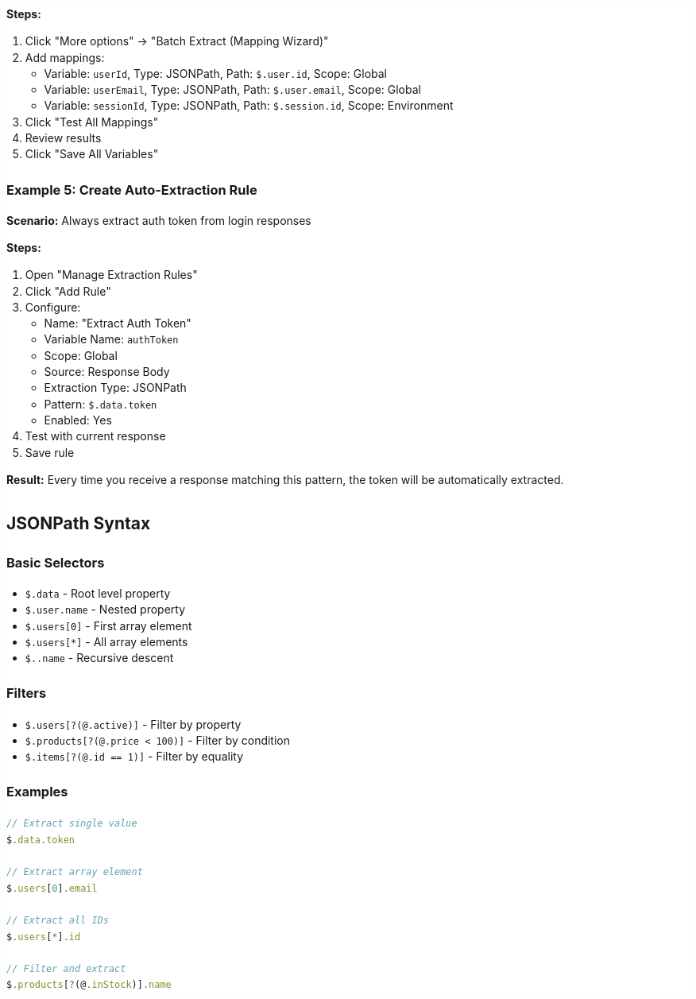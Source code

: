 **Steps:**
1. Click "More options" → "Batch Extract (Mapping Wizard)"
2. Add mappings:
   - Variable: `userId`, Type: JSONPath, Path: `$.user.id`, Scope: Global
   - Variable: `userEmail`, Type: JSONPath, Path: `$.user.email`, Scope: Global
   - Variable: `sessionId`, Type: JSONPath, Path: `$.session.id`, Scope: Environment
3. Click "Test All Mappings"
4. Review results
5. Click "Save All Variables"

### Example 5: Create Auto-Extraction Rule

**Scenario:** Always extract auth token from login responses

**Steps:**
1. Open "Manage Extraction Rules"
2. Click "Add Rule"
3. Configure:
   - Name: "Extract Auth Token"
   - Variable Name: `authToken`
   - Scope: Global
   - Source: Response Body
   - Extraction Type: JSONPath
   - Pattern: `$.data.token`
   - Enabled: Yes
4. Test with current response
5. Save rule

**Result:** Every time you receive a response matching this pattern, the token will be automatically extracted.

## JSONPath Syntax

### Basic Selectors
- `$.data` - Root level property
- `$.user.name` - Nested property
- `$.users[0]` - First array element
- `$.users[*]` - All array elements
- `$..name` - Recursive descent

### Filters
- `$.users[?(@.active)]` - Filter by property
- `$.products[?(@.price < 100)]` - Filter by condition
- `$.items[?(@.id == 1)]` - Filter by equality

### Examples
```javascript
// Extract single value
$.data.token

// Extract array element
$.users[0].email

// Extract all IDs
$.users[*].id

// Filter and extract
$.products[?(@.inStock)].name
```
